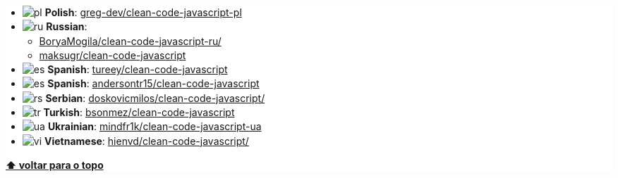 - ![pl](https://raw.githubusercontent.com/gosquared/flags/master/flags/flags/shiny/24/Poland.png) **Polish**: [greg-dev/clean-code-javascript-pl](https://github.com/greg-dev/clean-code-javascript-pl)
- ![ru](https://raw.githubusercontent.com/gosquared/flags/master/flags/flags/shiny/24/Russia.png) **Russian**:
  - [BoryaMogila/clean-code-javascript-ru/](https://github.com/BoryaMogila/clean-code-javascript-ru/)
  - [maksugr/clean-code-javascript](https://github.com/maksugr/clean-code-javascript)
- ![es](https://raw.githubusercontent.com/gosquared/flags/master/flags/flags/shiny/24/Spain.png) **Spanish**: [tureey/clean-code-javascript](https://github.com/tureey/clean-code-javascript)
- ![es](https://raw.githubusercontent.com/gosquared/flags/master/flags/flags/shiny/24/Uruguay.png) **Spanish**: [andersontr15/clean-code-javascript](https://github.com/andersontr15/clean-code-javascript-es)
- ![rs](https://raw.githubusercontent.com/gosquared/flags/master/flags/flags/shiny/24/Serbia.png) **Serbian**: [doskovicmilos/clean-code-javascript/](https://github.com/doskovicmilos/clean-code-javascript)
- ![tr](https://raw.githubusercontent.com/gosquared/flags/master/flags/flags/shiny/24/Turkey.png) **Turkish**: [bsonmez/clean-code-javascript](https://github.com/bsonmez/clean-code-javascript/tree/turkish-translation)
- ![ua](https://raw.githubusercontent.com/gosquared/flags/master/flags/flags/shiny/24/Ukraine.png) **Ukrainian**: [mindfr1k/clean-code-javascript-ua](https://github.com/mindfr1k/clean-code-javascript-ua)
- ![vi](https://raw.githubusercontent.com/gosquared/flags/master/flags/flags/shiny/24/Vietnam.png) **Vietnamese**: [hienvd/clean-code-javascript/](https://github.com/hienvd/clean-code-javascript/)

**[⬆ voltar para o topo](#tabela-de-conteúdos)**
